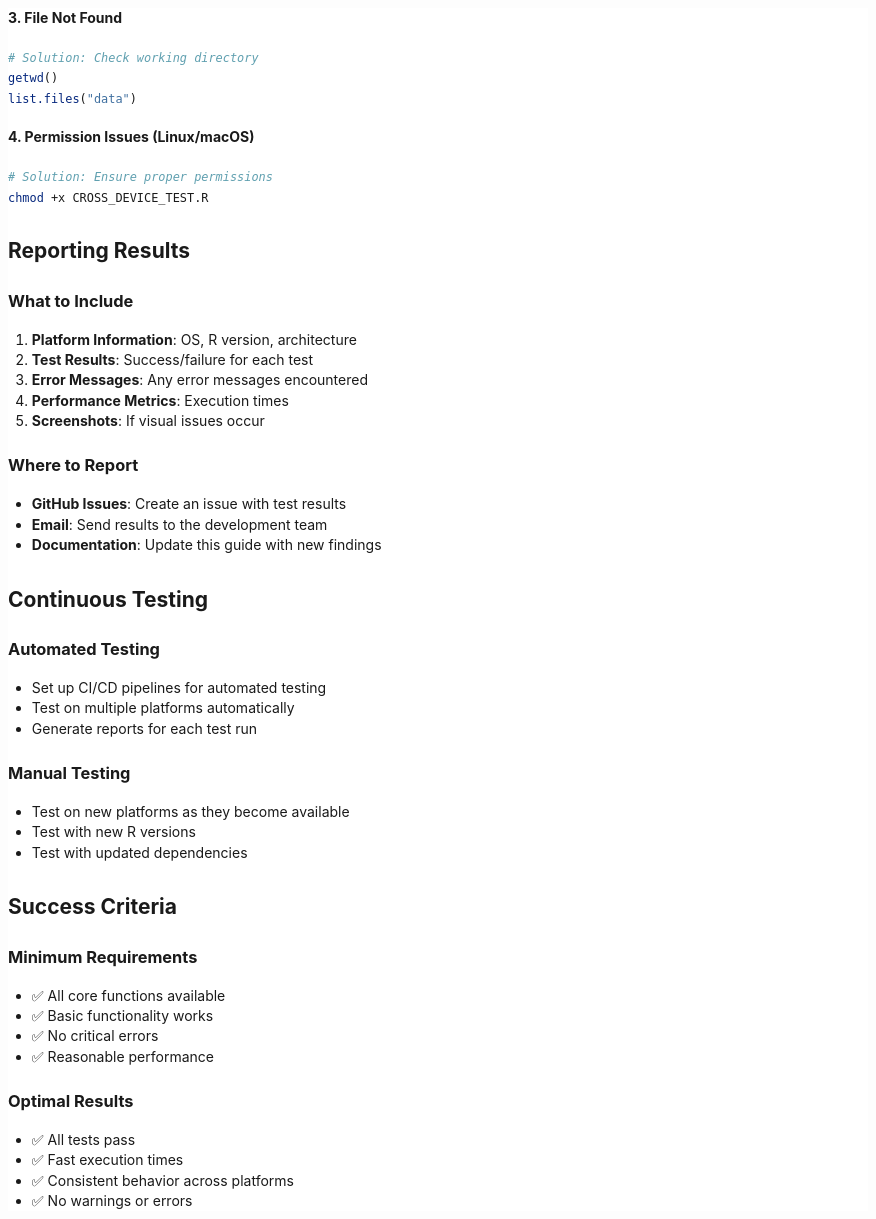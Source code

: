 #### 3. File Not Found
```r
# Solution: Check working directory
getwd()
list.files("data")
```

#### 4. Permission Issues (Linux/macOS)
```bash
# Solution: Ensure proper permissions
chmod +x CROSS_DEVICE_TEST.R
```

## Reporting Results

### What to Include
1. **Platform Information**: OS, R version, architecture
2. **Test Results**: Success/failure for each test
3. **Error Messages**: Any error messages encountered
4. **Performance Metrics**: Execution times
5. **Screenshots**: If visual issues occur

### Where to Report
- **GitHub Issues**: Create an issue with test results
- **Email**: Send results to the development team
- **Documentation**: Update this guide with new findings

## Continuous Testing

### Automated Testing
- Set up CI/CD pipelines for automated testing
- Test on multiple platforms automatically
- Generate reports for each test run

### Manual Testing
- Test on new platforms as they become available
- Test with new R versions
- Test with updated dependencies

## Success Criteria

### Minimum Requirements
- ✅ All core functions available
- ✅ Basic functionality works
- ✅ No critical errors
- ✅ Reasonable performance

### Optimal Results
- ✅ All tests pass
- ✅ Fast execution times
- ✅ Consistent behavior across platforms
- ✅ No warnings or errors
